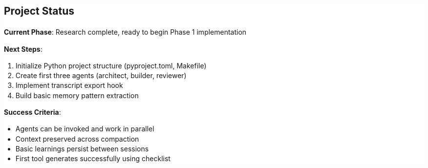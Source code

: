 ## Project Status

**Current Phase**: Research complete, ready to begin Phase 1 implementation

**Next Steps**:
1. Initialize Python project structure (pyproject.toml, Makefile)
2. Create first three agents (architect, builder, reviewer)
3. Implement transcript export hook
4. Build basic memory pattern extraction

**Success Criteria**:
- Agents can be invoked and work in parallel
- Context preserved across compaction
- Basic learnings persist between sessions
- First tool generates successfully using checklist
